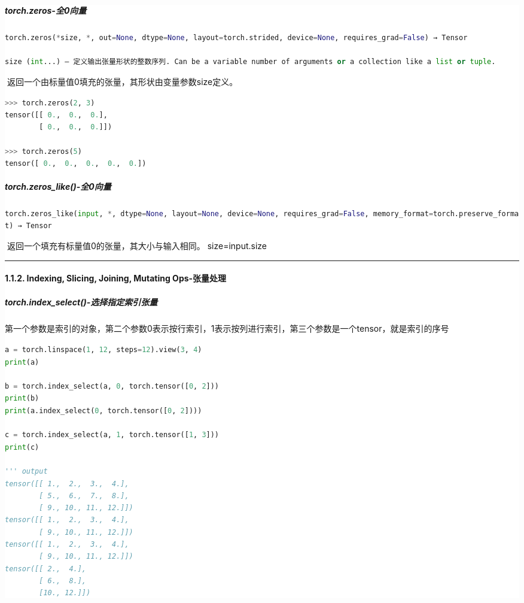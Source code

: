 



##### torch.zeros-全0向量

```python
torch.zeros(*size, *, out=None, dtype=None, layout=torch.strided, device=None, requires_grad=False) → Tensor

size (int...) – 定义输出张量形状的整数序列. Can be a variable number of arguments or a collection like a list or tuple.
```

​	返回一个由标量值0填充的张量，其形状由变量参数size定义。

```python
>>> torch.zeros(2, 3)
tensor([[ 0.,  0.,  0.],
        [ 0.,  0.,  0.]])

>>> torch.zeros(5)
tensor([ 0.,  0.,  0.,  0.,  0.])
```





##### torch.zeros_like()-全0向量

```python
torch.zeros_like(input, *, dtype=None, layout=None, device=None, requires_grad=False, memory_format=torch.preserve_format) → Tensor
```

​	返回一个填充有标量值0的张量，其大小与输入相同。 size=input.size









---

#### 1.1.2. Indexing, Slicing, Joining, Mutating Ops-张量处理

##### torch.index_select()-选择指定索引张量

​	第一个参数是索引的对象，第二个参数0表示按行索引，1表示按列进行索引，第三个参数是一个tensor，就是索引的序号

```python
a = torch.linspace(1, 12, steps=12).view(3, 4)
print(a)

b = torch.index_select(a, 0, torch.tensor([0, 2]))
print(b)
print(a.index_select(0, torch.tensor([0, 2])))

c = torch.index_select(a, 1, torch.tensor([1, 3]))
print(c)

''' output
tensor([[ 1.,  2.,  3.,  4.],
        [ 5.,  6.,  7.,  8.],
        [ 9., 10., 11., 12.]])
tensor([[ 1.,  2.,  3.,  4.],
        [ 9., 10., 11., 12.]])
tensor([[ 1.,  2.,  3.,  4.],
        [ 9., 10., 11., 12.]])
tensor([[ 2.,  4.],
        [ 6.,  8.],
        [10., 12.]])
```